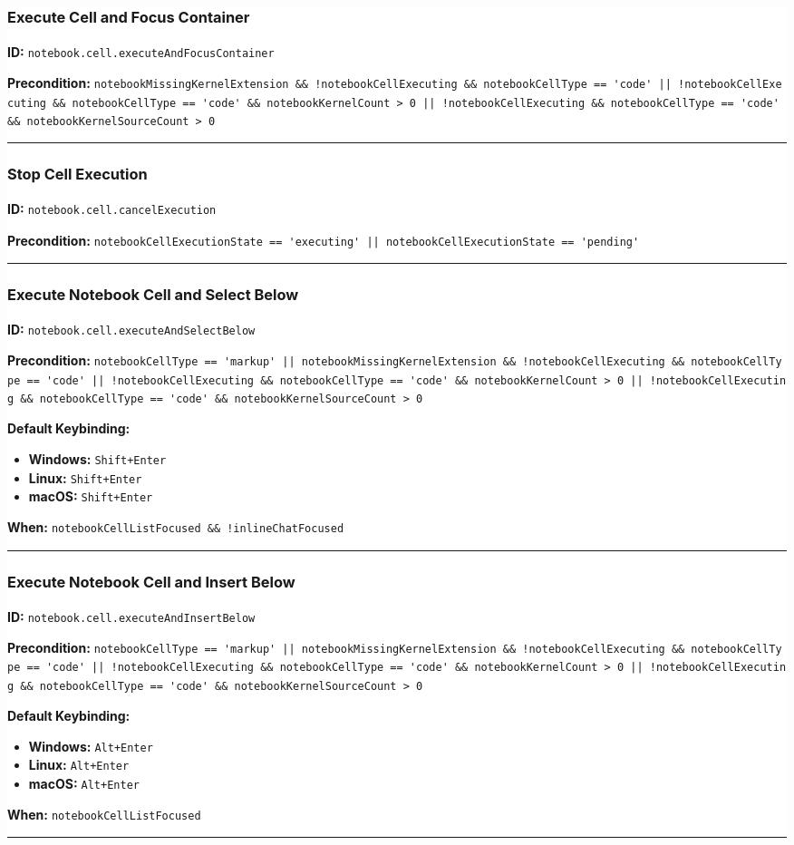 
### Execute Cell and Focus Container

**ID:** `notebook.cell.executeAndFocusContainer`

**Precondition:** `notebookMissingKernelExtension && !notebookCellExecuting && notebookCellType == 'code' || !notebookCellExecuting && notebookCellType == 'code' && notebookKernelCount > 0 || !notebookCellExecuting && notebookCellType == 'code' && notebookKernelSourceCount > 0`

---

### Stop Cell Execution

**ID:** `notebook.cell.cancelExecution`

**Precondition:** `notebookCellExecutionState == 'executing' || notebookCellExecutionState == 'pending'`

---

### Execute Notebook Cell and Select Below

**ID:** `notebook.cell.executeAndSelectBelow`

**Precondition:** `notebookCellType == 'markup' || notebookMissingKernelExtension && !notebookCellExecuting && notebookCellType == 'code' || !notebookCellExecuting && notebookCellType == 'code' && notebookKernelCount > 0 || !notebookCellExecuting && notebookCellType == 'code' && notebookKernelSourceCount > 0`

**Default Keybinding:**

- **Windows:** `Shift+Enter`
- **Linux:** `Shift+Enter`
- **macOS:** `Shift+Enter`

**When:** `notebookCellListFocused && !inlineChatFocused`

---

### Execute Notebook Cell and Insert Below

**ID:** `notebook.cell.executeAndInsertBelow`

**Precondition:** `notebookCellType == 'markup' || notebookMissingKernelExtension && !notebookCellExecuting && notebookCellType == 'code' || !notebookCellExecuting && notebookCellType == 'code' && notebookKernelCount > 0 || !notebookCellExecuting && notebookCellType == 'code' && notebookKernelSourceCount > 0`

**Default Keybinding:**

- **Windows:** `Alt+Enter`
- **Linux:** `Alt+Enter`
- **macOS:** `Alt+Enter`

**When:** `notebookCellListFocused`

---

